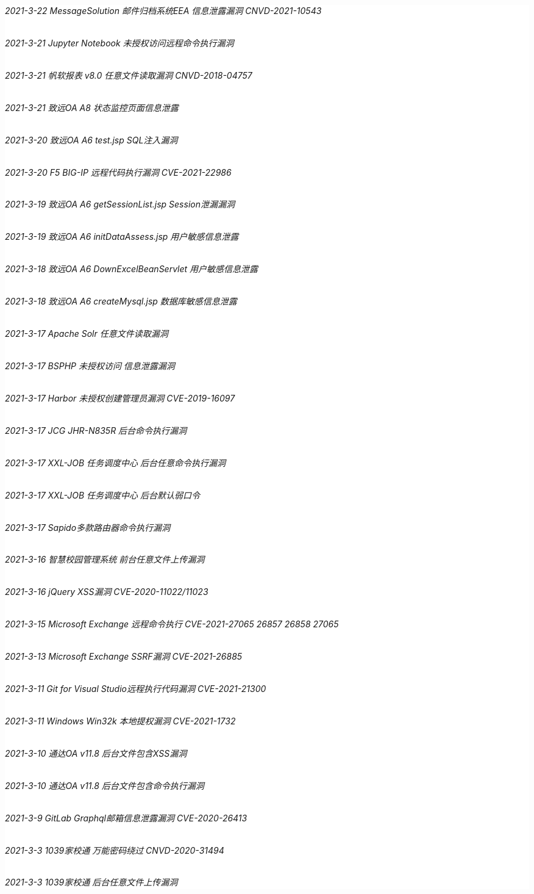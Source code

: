###### 2021-3-22 MessageSolution  邮件归档系统EEA 信息泄露漏洞 CNVD-2021-10543

###### 2021-3-21 Jupyter Notebook 未授权访问远程命令执行漏洞

###### 2021-3-21 帆软报表 v8.0 任意文件读取漏洞 CNVD-2018-04757

###### 2021-3-21 致远OA A8 状态监控页面信息泄露

###### 2021-3-20 致远OA A6 test.jsp SQL注入漏洞

###### 2021-3-20 F5 BIG-IP 远程代码执行漏洞 CVE-2021-22986

###### 2021-3-19 致远OA A6 getSessionList.jsp Session泄漏漏洞

###### 2021-3-19 致远OA A6 initDataAssess.jsp 用户敏感信息泄露

###### 2021-3-18 致远OA A6 DownExcelBeanServlet 用户敏感信息泄露	

###### 2021-3-18 致远OA A6 createMysql.jsp 数据库敏感信息泄露

###### 2021-3-17 Apache Solr 任意文件读取漏洞

###### 2021-3-17 BSPHP 未授权访问 信息泄露漏洞

###### 2021-3-17 Harbor 未授权创建管理员漏洞 CVE-2019-16097

###### 2021-3-17 JCG JHR-N835R 后台命令执行漏洞

###### 2021-3-17 XXL-JOB 任务调度中心 后台任意命令执行漏洞

###### 2021-3-17 XXL-JOB 任务调度中心 后台默认弱口令

###### 2021-3-17 Sapido多款路由器命令执行漏洞

###### 2021-3-16 智慧校园管理系统 前台任意文件上传漏洞

###### 2021-3-16 jQuery XSS漏洞 CVE-2020-11022/11023

###### 2021-3-15 Microsoft Exchange 远程命令执行 CVE-2021-27065 26857 26858 27065

###### 2021-3-13 Microsoft Exchange SSRF漏洞 CVE-2021-26885

###### 2021-3-11 Git for Visual Studio远程执行代码漏洞 CVE-2021-21300

###### 2021-3-11 Windows Win32k 本地提权漏洞 CVE-2021-1732

###### 2021-3-10 通达OA v11.8 后台文件包含XSS漏洞

###### 2021-3-10 通达OA v11.8 后台文件包含命令执行漏洞

###### 2021-3-9 GitLab Graphql邮箱信息泄露漏洞 CVE-2020-26413

###### 2021-3-3 1039家校通 万能密码绕过 CNVD-2020-31494

###### 2021-3-3 1039家校通 后台任意文件上传漏洞
